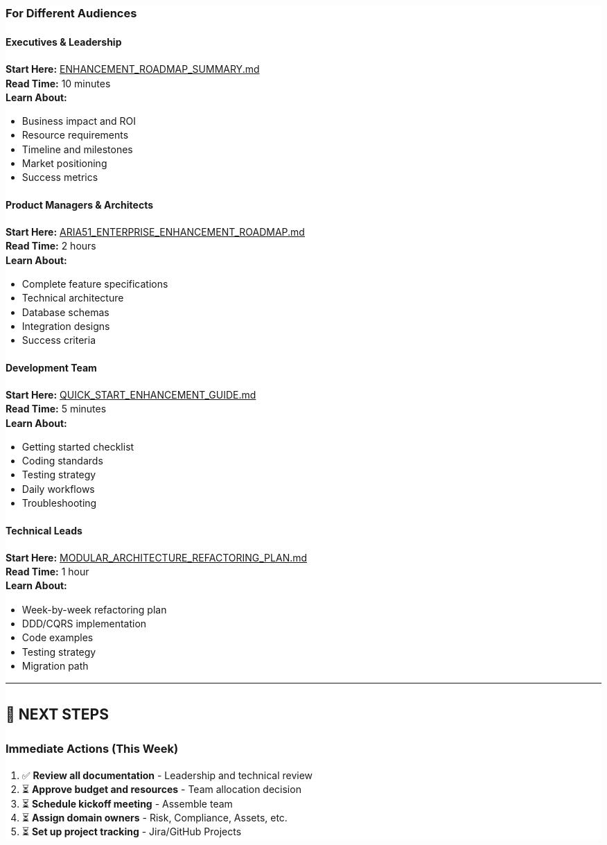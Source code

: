 ### For Different Audiences

#### Executives & Leadership
**Start Here:** [ENHANCEMENT_ROADMAP_SUMMARY.md](ENHANCEMENT_ROADMAP_SUMMARY.md)  
**Read Time:** 10 minutes  
**Learn About:**
- Business impact and ROI
- Resource requirements
- Timeline and milestones
- Market positioning
- Success metrics

#### Product Managers & Architects
**Start Here:** [ARIA51_ENTERPRISE_ENHANCEMENT_ROADMAP.md](ARIA51_ENTERPRISE_ENHANCEMENT_ROADMAP.md)  
**Read Time:** 2 hours  
**Learn About:**
- Complete feature specifications
- Technical architecture
- Database schemas
- Integration designs
- Success criteria

#### Development Team
**Start Here:** [QUICK_START_ENHANCEMENT_GUIDE.md](QUICK_START_ENHANCEMENT_GUIDE.md)  
**Read Time:** 5 minutes  
**Learn About:**
- Getting started checklist
- Coding standards
- Testing strategy
- Daily workflows
- Troubleshooting

#### Technical Leads
**Start Here:** [MODULAR_ARCHITECTURE_REFACTORING_PLAN.md](MODULAR_ARCHITECTURE_REFACTORING_PLAN.md)  
**Read Time:** 1 hour  
**Learn About:**
- Week-by-week refactoring plan
- DDD/CQRS implementation
- Code examples
- Testing strategy
- Migration path

---

## 🚀 NEXT STEPS

### Immediate Actions (This Week)
1. ✅ **Review all documentation** - Leadership and technical review
2. ⏳ **Approve budget and resources** - Team allocation decision
3. ⏳ **Schedule kickoff meeting** - Assemble team
4. ⏳ **Assign domain owners** - Risk, Compliance, Assets, etc.
5. ⏳ **Set up project tracking** - Jira/GitHub Projects
